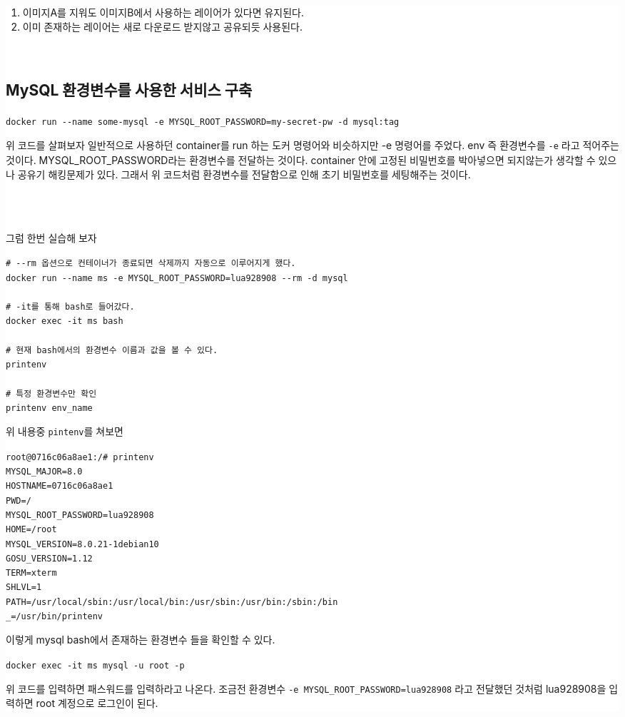1. 이미지A를 지워도 이미지B에서 사용하는 레이어가 있다면 유지된다.
2. 이미 존재하는 레이어는 새로 다운로드 받지않고 공유되듯 사용된다.

<br>

## MySQL 환경변수를 사용한 서비스 구축
```
docker run --name some-mysql -e MYSQL_ROOT_PASSWORD=my-secret-pw -d mysql:tag
```
위 코드를 살펴보자 일반적으로 사용하던 container를 run 하는 도커 명령어와 비슷하지만 -e 명령어를 주었다.
env 즉 환경변수를 `-e` 라고 적어주는 것이다. MYSQL_ROOT_PASSWORD라는 환경변수를 전달하는 것이다. container 안에 고정된 비밀번호를 박아넣으면
되지않는가 생각할 수 있으나 공유기 해킹문제가 있다. 그래서 위 코드처럼 환경변수를 전달함으로 인해 초기 비밀번호를 세팅해주는 것이다.

<br>
<br>

그럼 한번 실습해 보자
```
# --rm 옵션으로 컨테이너가 종료되면 삭제까지 자동으로 이루어지게 했다.
docker run --name ms -e MYSQL_ROOT_PASSWORD=lua928908 --rm -d mysql

# -it를 통해 bash로 들어갔다.
docker exec -it ms bash

# 현재 bash에서의 환경변수 이름과 값을 볼 수 있다.
printenv

# 특정 환경변수만 확인
printenv env_name
```

위 내용중 `pintenv`를 쳐보면

```
root@0716c06a8ae1:/# printenv
MYSQL_MAJOR=8.0
HOSTNAME=0716c06a8ae1
PWD=/
MYSQL_ROOT_PASSWORD=lua928908
HOME=/root
MYSQL_VERSION=8.0.21-1debian10
GOSU_VERSION=1.12
TERM=xterm
SHLVL=1
PATH=/usr/local/sbin:/usr/local/bin:/usr/sbin:/usr/bin:/sbin:/bin
_=/usr/bin/printenv
```
이렇게 mysql bash에서 존재하는 환경변수 들을 확인할 수 있다.

```
docker exec -it ms mysql -u root -p
```
위 코드를 입력하면 패스워드를 입력하라고 나온다.
조금전 환경변수 `-e MYSQL_ROOT_PASSWORD=lua928908` 라고 전달했던 것처럼
lua928908을 입력하면 root 계정으로 로그인이 된다.
